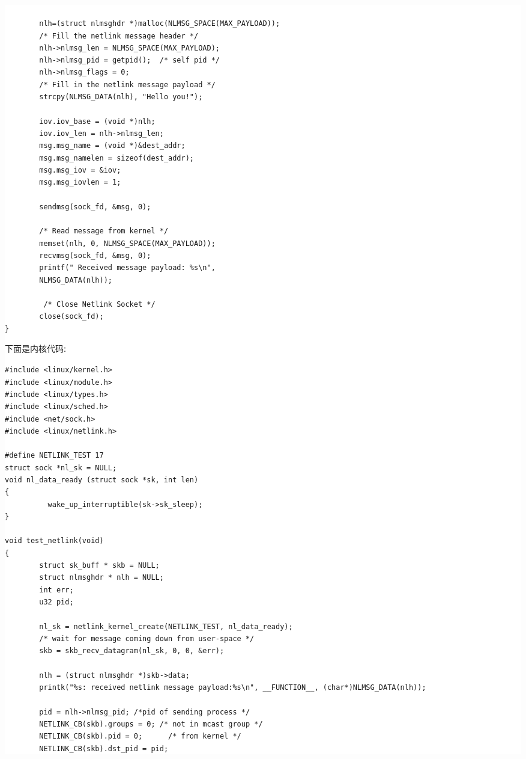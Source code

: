 ```

        nlh=(struct nlmsghdr *)malloc(NLMSG_SPACE(MAX_PAYLOAD));
        /* Fill the netlink message header */
        nlh->nlmsg_len = NLMSG_SPACE(MAX_PAYLOAD);
        nlh->nlmsg_pid = getpid();  /* self pid */
        nlh->nlmsg_flags = 0;
        /* Fill in the netlink message payload */
        strcpy(NLMSG_DATA(nlh), "Hello you!");

        iov.iov_base = (void *)nlh;
        iov.iov_len = nlh->nlmsg_len;
        msg.msg_name = (void *)&dest_addr;
        msg.msg_namelen = sizeof(dest_addr);
        msg.msg_iov = &iov;
        msg.msg_iovlen = 1;

        sendmsg(sock_fd, &msg, 0);

        /* Read message from kernel */
        memset(nlh, 0, NLMSG_SPACE(MAX_PAYLOAD));
        recvmsg(sock_fd, &msg, 0);
        printf(" Received message payload: %s\n",
        NLMSG_DATA(nlh));

         /* Close Netlink Socket */
        close(sock_fd);
}
```

下面是内核代码:

```
#include <linux/kernel.h>
#include <linux/module.h>
#include <linux/types.h>
#include <linux/sched.h>
#include <net/sock.h>
#include <linux/netlink.h>

#define NETLINK_TEST 17
struct sock *nl_sk = NULL;
void nl_data_ready (struct sock *sk, int len)
{
          wake_up_interruptible(sk->sk_sleep);
}

void test_netlink(void) 
{
        struct sk_buff * skb = NULL;
        struct nlmsghdr * nlh = NULL;
        int err;
        u32 pid;

        nl_sk = netlink_kernel_create(NETLINK_TEST, nl_data_ready);
        /* wait for message coming down from user-space */
        skb = skb_recv_datagram(nl_sk, 0, 0, &err);

        nlh = (struct nlmsghdr *)skb->data;
        printk("%s: received netlink message payload:%s\n", __FUNCTION__, (char*)NLMSG_DATA(nlh));

        pid = nlh->nlmsg_pid; /*pid of sending process */
        NETLINK_CB(skb).groups = 0; /* not in mcast group */
        NETLINK_CB(skb).pid = 0;      /* from kernel */
        NETLINK_CB(skb).dst_pid = pid;
```